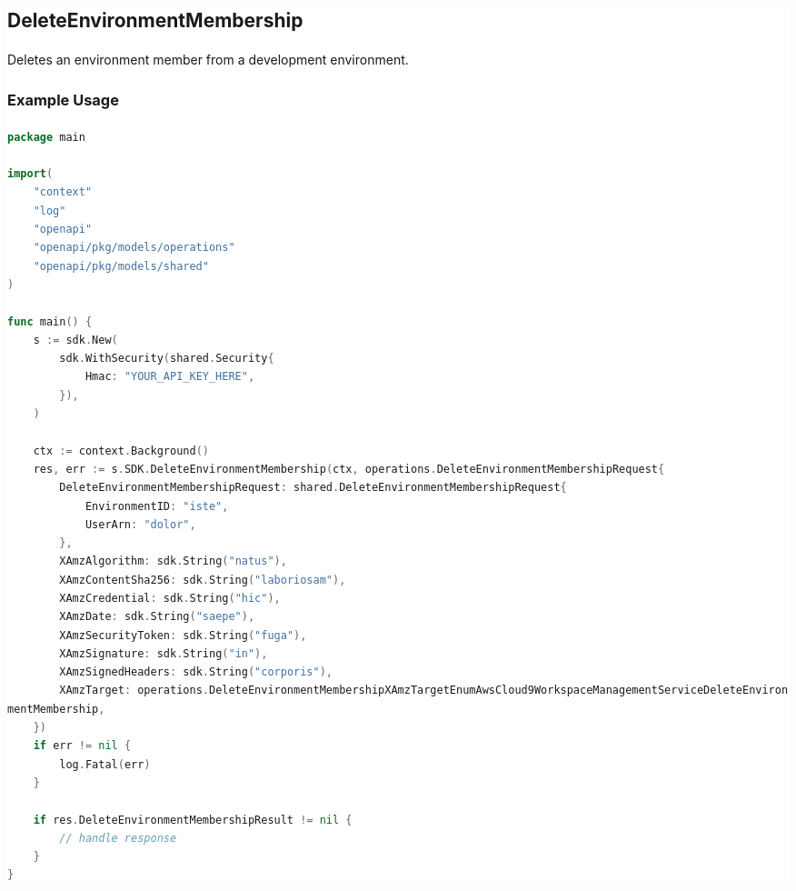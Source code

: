 ## DeleteEnvironmentMembership

Deletes an environment member from a development environment.

### Example Usage

```go
package main

import(
	"context"
	"log"
	"openapi"
	"openapi/pkg/models/operations"
	"openapi/pkg/models/shared"
)

func main() {
    s := sdk.New(
        sdk.WithSecurity(shared.Security{
            Hmac: "YOUR_API_KEY_HERE",
        }),
    )

    ctx := context.Background()
    res, err := s.SDK.DeleteEnvironmentMembership(ctx, operations.DeleteEnvironmentMembershipRequest{
        DeleteEnvironmentMembershipRequest: shared.DeleteEnvironmentMembershipRequest{
            EnvironmentID: "iste",
            UserArn: "dolor",
        },
        XAmzAlgorithm: sdk.String("natus"),
        XAmzContentSha256: sdk.String("laboriosam"),
        XAmzCredential: sdk.String("hic"),
        XAmzDate: sdk.String("saepe"),
        XAmzSecurityToken: sdk.String("fuga"),
        XAmzSignature: sdk.String("in"),
        XAmzSignedHeaders: sdk.String("corporis"),
        XAmzTarget: operations.DeleteEnvironmentMembershipXAmzTargetEnumAwsCloud9WorkspaceManagementServiceDeleteEnvironmentMembership,
    })
    if err != nil {
        log.Fatal(err)
    }

    if res.DeleteEnvironmentMembershipResult != nil {
        // handle response
    }
}
```

